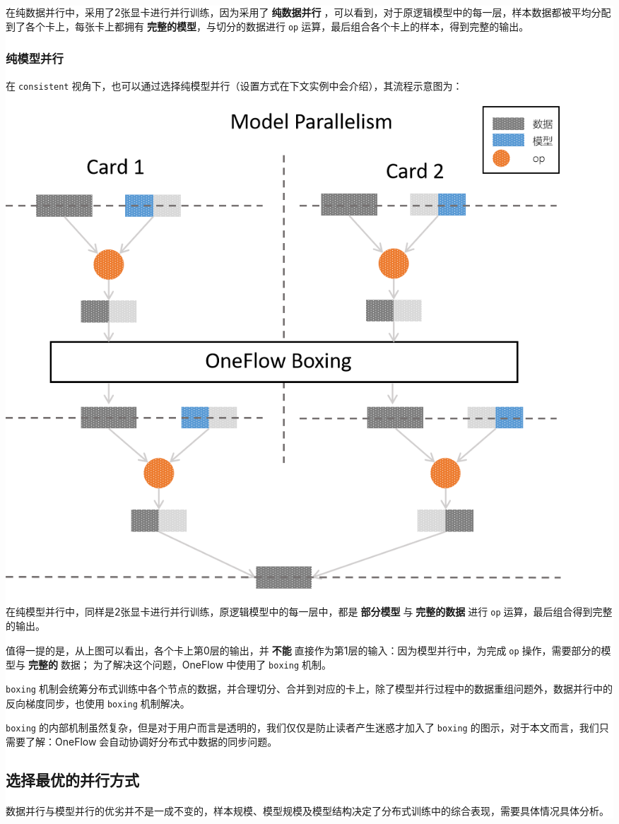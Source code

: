 在纯数据并行中，采用了2张显卡进行并行训练，因为采用了 **纯数据并行** ，可以看到，对于原逻辑模型中的每一层，样本数据都被平均分配到了各个卡上，每张卡上都拥有 **完整的模型**，与切分的数据进行 `op` 运算，最后组合各个卡上的样本，得到完整的输出。

### 纯模型并行
在 `consistent` 视角下，也可以通过选择纯模型并行（设置方式在下文实例中会介绍），其流程示意图为：

![纯模型并行](imgs/para_consistent_model.png)

在纯模型并行中，同样是2张显卡进行并行训练，原逻辑模型中的每一层中，都是 **部分模型** 与 **完整的数据** 进行 `op` 运算，最后组合得到完整的输出。

值得一提的是，从上图可以看出，各个卡上第0层的输出，并 **不能** 直接作为第1层的输入：因为模型并行中，为完成 `op` 操作，需要部分的模型与 **完整的** 数据； 为了解决这个问题，OneFlow 中使用了 `boxing` 机制。

`boxing` 机制会统筹分布式训练中各个节点的数据，并合理切分、合并到对应的卡上，除了模型并行过程中的数据重组问题外，数据并行中的反向梯度同步，也使用 `boxing` 机制解决。

`boxing` 的内部机制虽然复杂，但是对于用户而言是透明的，我们仅仅是防止读者产生迷惑才加入了 `boxing` 的图示，对于本文而言，我们只需要了解：OneFlow 会自动协调好分布式中数据的同步问题。

## 选择最优的并行方式
数据并行与模型并行的优劣并不是一成不变的，样本规模、模型规模及模型结构决定了分布式训练中的综合表现，需要具体情况具体分析。
